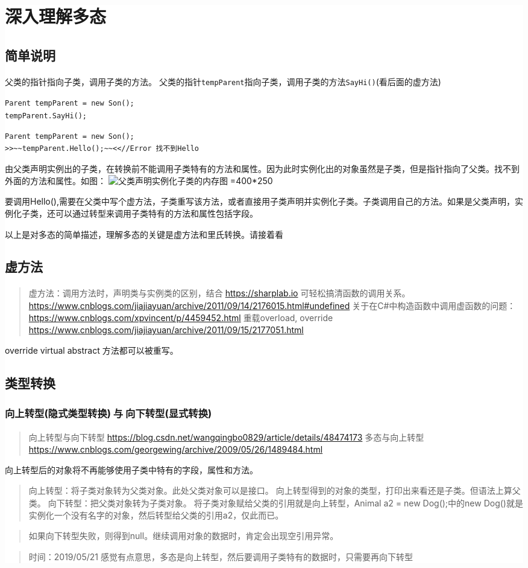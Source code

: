 # 深入理解多态
## 简单说明
父类的指针指向子类，调用子类的方法。
父类的指针`tempParent`指向子类，调用子类的方法`SayHi()`(看后面的虚方法)
```csharp?linenums
Parent tempParent = new Son();
tempParent.SayHi();
```

```csharp?linenums
Parent tempParent = new Son();
>>~~tempParent.Hello();~~<<//Error 找不到Hello
```
由父类声明实例出的子类，在转换前不能调用子类特有的方法和属性。因为此时实例化出的对象虽然是子类，但是指针指向了父类。找不到外面的方法和属性。如图：
![父类声明实例化子类的内存图 =400*250](https://i.loli.net/2019/04/28/5cc4e346d733b.jpg)


要调用Hello(),需要在父类中写个虚方法，子类重写该方法，或者直接用子类声明并实例化子类。子类调用自己的方法。如果是父类声明，实例化子类，还可以通过转型来调用子类特有的方法和属性包括字段。

以上是对多态的简单描述，理解多态的关键是虚方法和里氏转换。请接着看
## 虚方法
>虚方法：调用方法时，声明类与实例类的区别，结合 https://sharplab.io 可轻松搞清函数的调用关系。
https://www.cnblogs.com/jiajiayuan/archive/2011/09/14/2176015.html#undefined
关于在C#中构造函数中调用虚函数的问题：
https://www.cnblogs.com/xpvincent/p/4459452.html
重载overload, override
https://www.cnblogs.com/jiajiayuan/archive/2011/09/15/2177051.html

override virtual abstract 方法都可以被重写。
## 类型转换
### 向上转型(隐式类型转换) 与 向下转型(显式转换)
>向上转型与向下转型
https://blog.csdn.net/wangqingbo0829/article/details/48474173
多态与向上转型
https://www.cnblogs.com/georgewing/archive/2009/05/26/1489484.html


向上转型后的对象将不再能够使用子类中特有的字段，属性和方法。

>向上转型：将子类对象转为父类对象。此处父类对象可以是接口。
向上转型得到的对象的类型，打印出来看还是子类。但语法上算父类。
向下转型：把父类对象转为子类对象。
>将子类对象赋给父类的引用就是向上转型，Animal a2 = new Dog();中的new Dog()就是实例化一个没有名字的对象，然后转型给父类的引用a2，仅此而已。


>如果向下转型失败，则得到null。继续调用对象的数据时，肯定会出现空引用异常。

>时间：2019/05/21 
>感觉有点意思，多态是向上转型，然后要调用子类特有的数据时，只需要再向下转型
><br>
>
